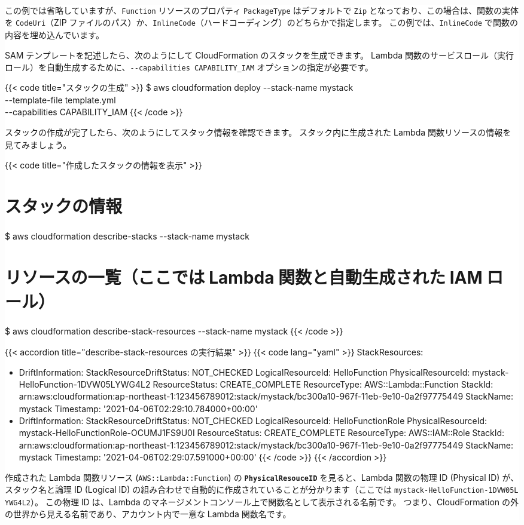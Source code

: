 この例では省略していますが、`Function` リソースのプロパティ `PackageType` はデフォルトで `Zip` となっており、この場合は、関数の実体を `CodeUri`（ZIP ファイルのパス）か、`InlineCode`（ハードコーディング）のどちらかで指定します。
この例では、`InlineCode` で関数の内容を埋め込んでいます。

SAM テンプレートを記述したら、次のようにして CloudFormation のスタックを生成できます。
Lambda 関数のサービスロール（実行ロール）を自動生成するために、`--capabilities CAPABILITY_IAM` オプションの指定が必要です。

{{< code title="スタックの生成" >}}
$ aws cloudformation deploy --stack-name mystack \
    --template-file template.yml \
    --capabilities CAPABILITY_IAM
{{< /code >}}

スタックの作成が完了したら、次のようにしてスタック情報を確認できます。
スタック内に生成された Lambda 関数リソースの情報を見てみましょう。

{{< code title="作成したスタックの情報を表示" >}}
# スタックの情報
$ aws cloudformation describe-stacks --stack-name mystack

# リソースの一覧（ここでは Lambda 関数と自動生成された IAM ロール）
$ aws cloudformation describe-stack-resources --stack-name mystack
{{< /code >}}

{{< accordion title="describe-stack-resources の実行結果" >}}
{{< code lang="yaml" >}}
StackResources:
- DriftInformation:
    StackResourceDriftStatus: NOT_CHECKED
  LogicalResourceId: HelloFunction
  PhysicalResourceId: mystack-HelloFunction-1DVW05LYWG4L2
  ResourceStatus: CREATE_COMPLETE
  ResourceType: AWS::Lambda::Function
  StackId: arn:aws:cloudformation:ap-northeast-1:123456789012:stack/mystack/bc300a10-967f-11eb-9e10-0a2f97775449
  StackName: mystack
  Timestamp: '2021-04-06T02:29:10.784000+00:00'
- DriftInformation:
    StackResourceDriftStatus: NOT_CHECKED
  LogicalResourceId: HelloFunctionRole
  PhysicalResourceId: mystack-HelloFunctionRole-OCUMJ1FS9U0I
  ResourceStatus: CREATE_COMPLETE
  ResourceType: AWS::IAM::Role
  StackId: arn:aws:cloudformation:ap-northeast-1:123456789012:stack/mystack/bc300a10-967f-11eb-9e10-0a2f97775449
  StackName: mystack
  Timestamp: '2021-04-06T02:29:07.591000+00:00'
{{< /code >}}
{{< /accordion >}}

作成された Lambda 関数リソース (`AWS::Lambda::Function`) の __`PhysicalResouceID`__ を見ると、Lambda 関数の物理 ID (Physical ID) が、スタック名と論理 ID (Logical ID) の組み合わせで自動的に作成されていることが分かります（ここでは `mystack-HelloFunction-1DVW05LYWG4L2`）。
この物理 ID は、Lambda のマネージメントコンソール上で関数名として表示される名前です。
つまり、CloudFormation の外の世界から見える名前であり、アカウント内で一意な Lambda 関数名です。
